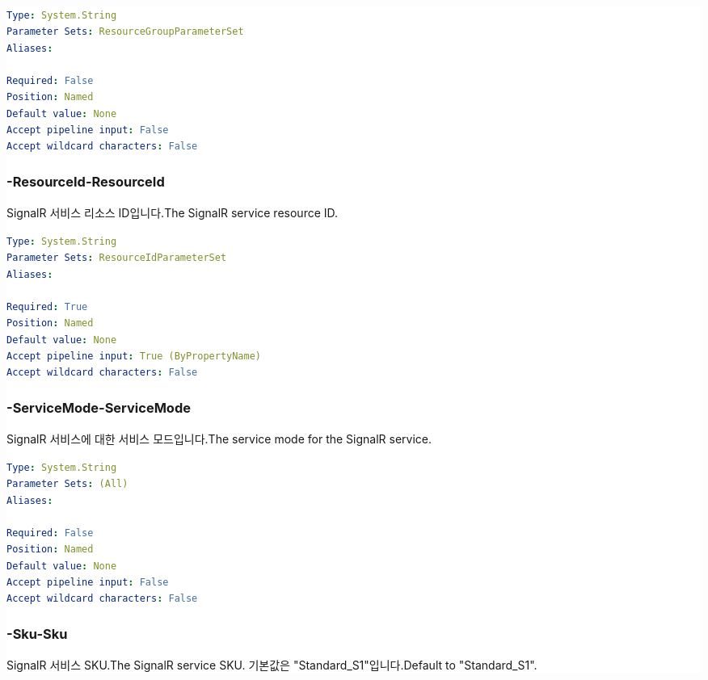 ```yaml
Type: System.String
Parameter Sets: ResourceGroupParameterSet
Aliases:

Required: False
Position: Named
Default value: None
Accept pipeline input: False
Accept wildcard characters: False
```

### <span data-ttu-id="5ec6f-132">-ResourceId</span><span class="sxs-lookup"><span data-stu-id="5ec6f-132">-ResourceId</span></span>
<span data-ttu-id="5ec6f-133">SignalR 서비스 리소스 ID입니다.</span><span class="sxs-lookup"><span data-stu-id="5ec6f-133">The SignalR service resource ID.</span></span>

```yaml
Type: System.String
Parameter Sets: ResourceIdParameterSet
Aliases:

Required: True
Position: Named
Default value: None
Accept pipeline input: True (ByPropertyName)
Accept wildcard characters: False
```

### <span data-ttu-id="5ec6f-134">-ServiceMode</span><span class="sxs-lookup"><span data-stu-id="5ec6f-134">-ServiceMode</span></span>
<span data-ttu-id="5ec6f-135">SignalR 서비스에 대한 서비스 모드입니다.</span><span class="sxs-lookup"><span data-stu-id="5ec6f-135">The service mode for the SignalR service.</span></span>

```yaml
Type: System.String
Parameter Sets: (All)
Aliases:

Required: False
Position: Named
Default value: None
Accept pipeline input: False
Accept wildcard characters: False
```

### <span data-ttu-id="5ec6f-136">-Sku</span><span class="sxs-lookup"><span data-stu-id="5ec6f-136">-Sku</span></span>
<span data-ttu-id="5ec6f-137">SignalR 서비스 SKU.</span><span class="sxs-lookup"><span data-stu-id="5ec6f-137">The SignalR service SKU.</span></span>
<span data-ttu-id="5ec6f-138">기본값은 "Standard_S1"입니다.</span><span class="sxs-lookup"><span data-stu-id="5ec6f-138">Default to "Standard_S1".</span></span>
